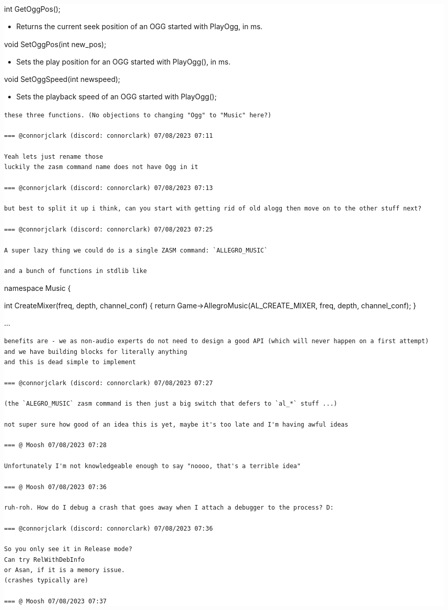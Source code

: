 ```

```
int GetOggPos();
 * Returns the current seek position of an OGG started with PlayOgg, in ms.

void SetOggPos(int new_pos);
 * Sets the play position for an OGG started with PlayOgg(), in ms.
 
void SetOggSpeed(int newspeed);
 * Sets the playback speed of an OGG started with PlayOgg();
 ```
these three functions. (No objections to changing "Ogg" to "Music" here?)

=== @connorjclark (discord: connorclark) 07/08/2023 07:11

Yeah lets just rename those
luckily the zasm command name does not have Ogg in it

=== @connorjclark (discord: connorclark) 07/08/2023 07:13

but best to split it up i think, can you start with getting rid of old alogg then move on to the other stuff next?

=== @connorjclark (discord: connorclark) 07/08/2023 07:25

A super lazy thing we could do is a single ZASM command: `ALLEGRO_MUSIC`

and a bunch of functions in stdlib like

```
namespace Music {

int CreateMixer(freq, depth, channel_conf) {
  return Game->AllegroMusic(AL_CREATE_MIXER, freq, depth, channel_conf);
}

...
```
benefits are - we as non-audio experts do not need to design a good API (which will never happen on a first attempt)
and we have building blocks for literally anything
and this is dead simple to implement

=== @connorjclark (discord: connorclark) 07/08/2023 07:27

(the `ALEGRO_MUSIC` zasm command is then just a big switch that defers to `al_*` stuff ...)

not super sure how good of an idea this is yet, maybe it's too late and I'm having awful ideas

=== @ Moosh 07/08/2023 07:28

Unfortunately I'm not knowledgeable enough to say "noooo, that's a terrible idea"

=== @ Moosh 07/08/2023 07:36

ruh-roh. How do I debug a crash that goes away when I attach a debugger to the process? D:

=== @connorjclark (discord: connorclark) 07/08/2023 07:36

So you only see it in Release mode?
Can try RelWithDebInfo
or Asan, if it is a memory issue.
(crashes typically are)

=== @ Moosh 07/08/2023 07:37
```